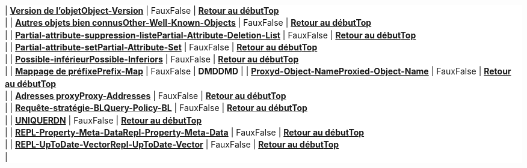 | [<span data-ttu-id="26b76-279">**Version de l’objet**</span><span class="sxs-lookup"><span data-stu-id="26b76-279">**Object-Version**</span></span>](a-objectversion.md)                                 | <span data-ttu-id="26b76-280">Faux</span><span class="sxs-lookup"><span data-stu-id="26b76-280">False</span></span>     | [<span data-ttu-id="26b76-281">**Retour au début**</span><span class="sxs-lookup"><span data-stu-id="26b76-281">**Top**</span></span>](c-top.md)<br/>         |
| [<span data-ttu-id="26b76-282">**Autres objets bien connus**</span><span class="sxs-lookup"><span data-stu-id="26b76-282">**Other-Well-Known-Objects**</span></span>](a-otherwellknownobjects.md)               | <span data-ttu-id="26b76-283">Faux</span><span class="sxs-lookup"><span data-stu-id="26b76-283">False</span></span>     | [<span data-ttu-id="26b76-284">**Retour au début**</span><span class="sxs-lookup"><span data-stu-id="26b76-284">**Top**</span></span>](c-top.md)<br/>         |
| [<span data-ttu-id="26b76-285">**Partial-attribute-suppression-liste**</span><span class="sxs-lookup"><span data-stu-id="26b76-285">**Partial-Attribute-Deletion-List**</span></span>](a-partialattributedeletionlist.md) | <span data-ttu-id="26b76-286">Faux</span><span class="sxs-lookup"><span data-stu-id="26b76-286">False</span></span>     | [<span data-ttu-id="26b76-287">**Retour au début**</span><span class="sxs-lookup"><span data-stu-id="26b76-287">**Top**</span></span>](c-top.md)<br/>         |
| [<span data-ttu-id="26b76-288">**Partial-attribute-set**</span><span class="sxs-lookup"><span data-stu-id="26b76-288">**Partial-Attribute-Set**</span></span>](a-partialattributeset.md)                    | <span data-ttu-id="26b76-289">Faux</span><span class="sxs-lookup"><span data-stu-id="26b76-289">False</span></span>     | [<span data-ttu-id="26b76-290">**Retour au début**</span><span class="sxs-lookup"><span data-stu-id="26b76-290">**Top**</span></span>](c-top.md)<br/>         |
| [<span data-ttu-id="26b76-291">**Possible-inférieur**</span><span class="sxs-lookup"><span data-stu-id="26b76-291">**Possible-Inferiors**</span></span>](a-possibleinferiors.md)                         | <span data-ttu-id="26b76-292">Faux</span><span class="sxs-lookup"><span data-stu-id="26b76-292">False</span></span>     | [<span data-ttu-id="26b76-293">**Retour au début**</span><span class="sxs-lookup"><span data-stu-id="26b76-293">**Top**</span></span>](c-top.md)<br/>         |
| [<span data-ttu-id="26b76-294">**Mappage de préfixe**</span><span class="sxs-lookup"><span data-stu-id="26b76-294">**Prefix-Map**</span></span>](a-prefixmap.md)                                         | <span data-ttu-id="26b76-295">Faux</span><span class="sxs-lookup"><span data-stu-id="26b76-295">False</span></span>     | <span data-ttu-id="26b76-296">**DMD**</span><span class="sxs-lookup"><span data-stu-id="26b76-296">**DMD**</span></span>                                 |
| [<span data-ttu-id="26b76-297">**Proxyd-Object-Name**</span><span class="sxs-lookup"><span data-stu-id="26b76-297">**Proxied-Object-Name**</span></span>](a-proxiedobjectname.md)                        | <span data-ttu-id="26b76-298">Faux</span><span class="sxs-lookup"><span data-stu-id="26b76-298">False</span></span>     | [<span data-ttu-id="26b76-299">**Retour au début**</span><span class="sxs-lookup"><span data-stu-id="26b76-299">**Top**</span></span>](c-top.md)<br/>         |
| [<span data-ttu-id="26b76-300">**Adresses proxy**</span><span class="sxs-lookup"><span data-stu-id="26b76-300">**Proxy-Addresses**</span></span>](a-proxyaddresses.md)                               | <span data-ttu-id="26b76-301">Faux</span><span class="sxs-lookup"><span data-stu-id="26b76-301">False</span></span>     | [<span data-ttu-id="26b76-302">**Retour au début**</span><span class="sxs-lookup"><span data-stu-id="26b76-302">**Top**</span></span>](c-top.md)<br/>         |
| [<span data-ttu-id="26b76-303">**Requête-stratégie-BL**</span><span class="sxs-lookup"><span data-stu-id="26b76-303">**Query-Policy-BL**</span></span>](a-querypolicybl.md)                                | <span data-ttu-id="26b76-304">Faux</span><span class="sxs-lookup"><span data-stu-id="26b76-304">False</span></span>     | [<span data-ttu-id="26b76-305">**Retour au début**</span><span class="sxs-lookup"><span data-stu-id="26b76-305">**Top**</span></span>](c-top.md)<br/>         |
| [<span data-ttu-id="26b76-306">**UNIQUE**</span><span class="sxs-lookup"><span data-stu-id="26b76-306">**RDN**</span></span>](a-name.md)                                                     | <span data-ttu-id="26b76-307">Faux</span><span class="sxs-lookup"><span data-stu-id="26b76-307">False</span></span>     | [<span data-ttu-id="26b76-308">**Retour au début**</span><span class="sxs-lookup"><span data-stu-id="26b76-308">**Top**</span></span>](c-top.md)<br/>         |
| [<span data-ttu-id="26b76-309">**REPL-Property-Meta-Data**</span><span class="sxs-lookup"><span data-stu-id="26b76-309">**Repl-Property-Meta-Data**</span></span>](a-replpropertymetadata.md)                 | <span data-ttu-id="26b76-310">Faux</span><span class="sxs-lookup"><span data-stu-id="26b76-310">False</span></span>     | [<span data-ttu-id="26b76-311">**Retour au début**</span><span class="sxs-lookup"><span data-stu-id="26b76-311">**Top**</span></span>](c-top.md)<br/>         |
| [<span data-ttu-id="26b76-312">**REPL-UpToDate-Vector**</span><span class="sxs-lookup"><span data-stu-id="26b76-312">**Repl-UpToDate-Vector**</span></span>](a-repluptodatevector.md)                      | <span data-ttu-id="26b76-313">Faux</span><span class="sxs-lookup"><span data-stu-id="26b76-313">False</span></span>     | [<span data-ttu-id="26b76-314">**Retour au début**</span><span class="sxs-lookup"><span data-stu-id="26b76-314">**Top**</span></span>](c-top.md)<br/>         |